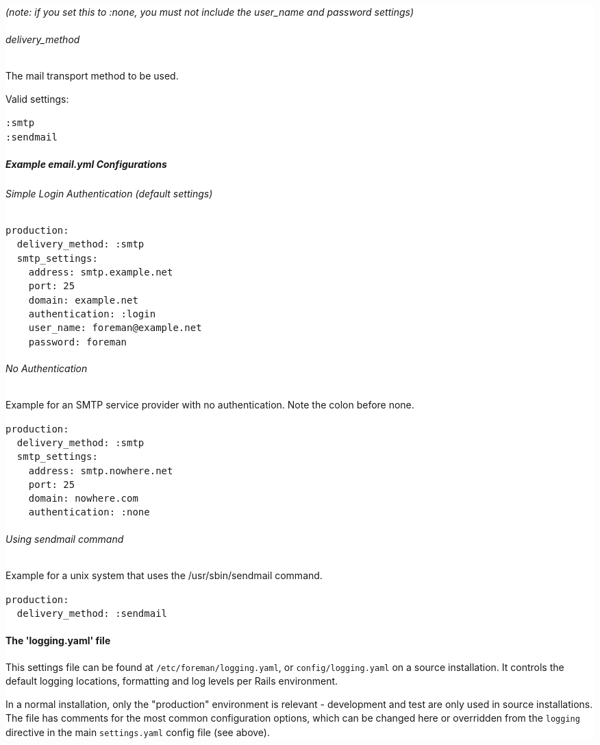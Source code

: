 *(note: if you set this to :none, you must not include the user_name and password settings)*

###### delivery_method
The mail transport method to be used.

Valid settings:
<pre>
:smtp
:sendmail
</pre>

##### Example email.yml Configurations

###### Simple Login Authentication (default settings)
<pre>
production:
  delivery_method: :smtp
  smtp_settings:
    address: smtp.example.net
    port: 25
    domain: example.net
    authentication: :login
    user_name: foreman@example.net
    password: foreman
</pre>
    
###### No Authentication
Example for an SMTP service provider with no authentication. Note the colon before none.

<pre>
production:
  delivery_method: :smtp
  smtp_settings:
    address: smtp.nowhere.net
    port: 25
    domain: nowhere.com
    authentication: :none
</pre>

###### Using sendmail command
Example for a unix system that uses the /usr/sbin/sendmail command.
<pre>
production:
  delivery_method: :sendmail
</pre>

#### The 'logging.yaml' file

This settings file can be found at `/etc/foreman/logging.yaml`, or `config/logging.yaml` on a source installation.  It controls the default logging locations, formatting and log levels per Rails environment.

In a normal installation, only the "production" environment is relevant - development and test are only used in source installations.  The file has comments for the most common configuration options, which can be changed here or overridden from the `logging` directive in the main `settings.yaml` config file (see above).
